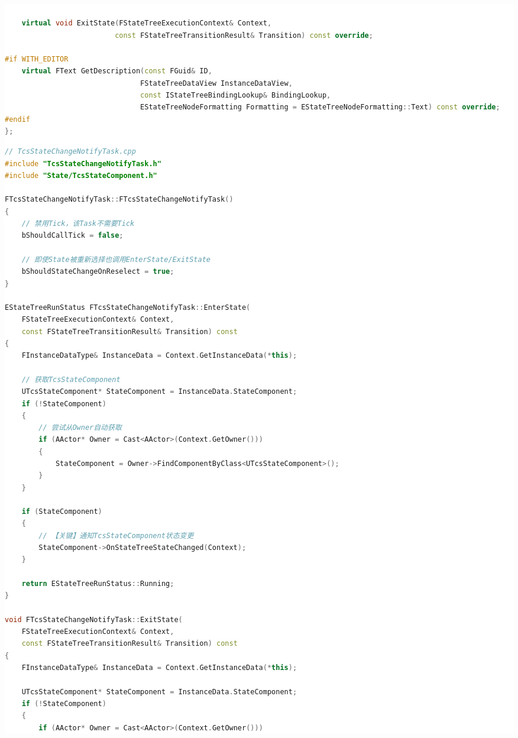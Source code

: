 ```cpp

    virtual void ExitState(FStateTreeExecutionContext& Context,
                          const FStateTreeTransitionResult& Transition) const override;

#if WITH_EDITOR
    virtual FText GetDescription(const FGuid& ID,
                                FStateTreeDataView InstanceDataView,
                                const IStateTreeBindingLookup& BindingLookup,
                                EStateTreeNodeFormatting Formatting = EStateTreeNodeFormatting::Text) const override;
#endif
};
```

```cpp
// TcsStateChangeNotifyTask.cpp
#include "TcsStateChangeNotifyTask.h"
#include "State/TcsStateComponent.h"

FTcsStateChangeNotifyTask::FTcsStateChangeNotifyTask()
{
    // 禁用Tick，该Task不需要Tick
    bShouldCallTick = false;

    // 即使State被重新选择也调用EnterState/ExitState
    bShouldStateChangeOnReselect = true;
}

EStateTreeRunStatus FTcsStateChangeNotifyTask::EnterState(
    FStateTreeExecutionContext& Context,
    const FStateTreeTransitionResult& Transition) const
{
    FInstanceDataType& InstanceData = Context.GetInstanceData(*this);

    // 获取TcsStateComponent
    UTcsStateComponent* StateComponent = InstanceData.StateComponent;
    if (!StateComponent)
    {
        // 尝试从Owner自动获取
        if (AActor* Owner = Cast<AActor>(Context.GetOwner()))
        {
            StateComponent = Owner->FindComponentByClass<UTcsStateComponent>();
        }
    }

    if (StateComponent)
    {
        // 【关键】通知TcsStateComponent状态变更
        StateComponent->OnStateTreeStateChanged(Context);
    }

    return EStateTreeRunStatus::Running;
}

void FTcsStateChangeNotifyTask::ExitState(
    FStateTreeExecutionContext& Context,
    const FStateTreeTransitionResult& Transition) const
{
    FInstanceDataType& InstanceData = Context.GetInstanceData(*this);

    UTcsStateComponent* StateComponent = InstanceData.StateComponent;
    if (!StateComponent)
    {
        if (AActor* Owner = Cast<AActor>(Context.GetOwner()))
```